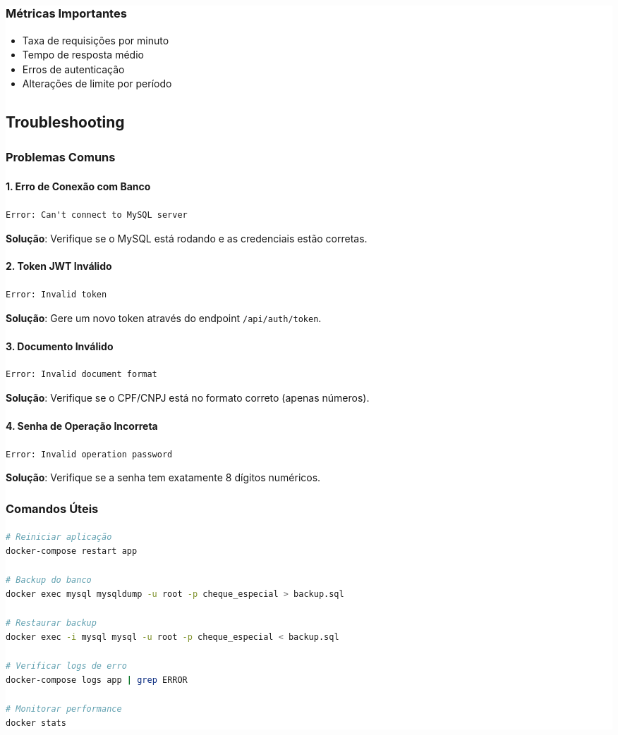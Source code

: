 ### Métricas Importantes
- Taxa de requisições por minuto
- Tempo de resposta médio
- Erros de autenticação
- Alterações de limite por período

## Troubleshooting

### Problemas Comuns

#### 1. Erro de Conexão com Banco
```
Error: Can't connect to MySQL server
```
**Solução**: Verifique se o MySQL está rodando e as credenciais estão corretas.

#### 2. Token JWT Inválido
```
Error: Invalid token
```
**Solução**: Gere um novo token através do endpoint `/api/auth/token`.

#### 3. Documento Inválido
```
Error: Invalid document format
```
**Solução**: Verifique se o CPF/CNPJ está no formato correto (apenas números).

#### 4. Senha de Operação Incorreta
```
Error: Invalid operation password
```
**Solução**: Verifique se a senha tem exatamente 8 dígitos numéricos.

### Comandos Úteis

```bash
# Reiniciar aplicação
docker-compose restart app

# Backup do banco
docker exec mysql mysqldump -u root -p cheque_especial > backup.sql

# Restaurar backup
docker exec -i mysql mysql -u root -p cheque_especial < backup.sql

# Verificar logs de erro
docker-compose logs app | grep ERROR

# Monitorar performance
docker stats
```
